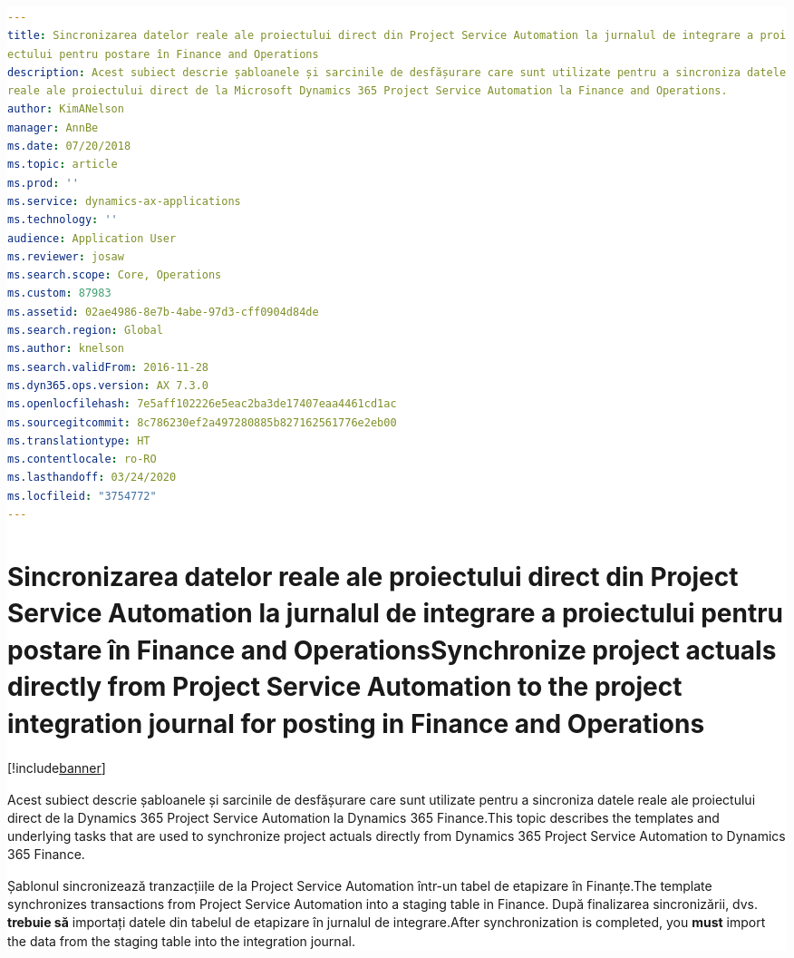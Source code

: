 ```yaml
---
title: Sincronizarea datelor reale ale proiectului direct din Project Service Automation la jurnalul de integrare a proiectului pentru postare în Finance and Operations
description: Acest subiect descrie șabloanele și sarcinile de desfășurare care sunt utilizate pentru a sincroniza datele reale ale proiectului direct de la Microsoft Dynamics 365 Project Service Automation la Finance and Operations.
author: KimANelson
manager: AnnBe
ms.date: 07/20/2018
ms.topic: article
ms.prod: ''
ms.service: dynamics-ax-applications
ms.technology: ''
audience: Application User
ms.reviewer: josaw
ms.search.scope: Core, Operations
ms.custom: 87983
ms.assetid: 02ae4986-8e7b-4abe-97d3-cff0904d84de
ms.search.region: Global
ms.author: knelson
ms.search.validFrom: 2016-11-28
ms.dyn365.ops.version: AX 7.3.0
ms.openlocfilehash: 7e5aff102226e5eac2ba3de17407eaa4461cd1ac
ms.sourcegitcommit: 8c786230ef2a497280885b827162561776e2eb00
ms.translationtype: HT
ms.contentlocale: ro-RO
ms.lasthandoff: 03/24/2020
ms.locfileid: "3754772"
---
```

# <a name="synchronize-project-actuals-directly-from-project-service-automation-to-the-project-integration-journal-for-posting-in-finance-and-operations"></a><span data-ttu-id="196ff-103">Sincronizarea datelor reale ale proiectului direct din Project Service Automation la jurnalul de integrare a proiectului pentru postare în Finance and Operations</span><span class="sxs-lookup"><span data-stu-id="196ff-103">Synchronize project actuals directly from Project Service Automation to the project integration journal for posting in Finance and Operations</span></span>

[!include[banner](../includes/banner.md)]

<span data-ttu-id="196ff-104">Acest subiect descrie șabloanele și sarcinile de desfășurare care sunt utilizate pentru a sincroniza datele reale ale proiectului direct de la Dynamics 365 Project Service Automation la Dynamics 365 Finance.</span><span class="sxs-lookup"><span data-stu-id="196ff-104">This topic describes the templates and underlying tasks that are used to synchronize project actuals directly from Dynamics 365 Project Service Automation to Dynamics 365 Finance.</span></span>

<span data-ttu-id="196ff-105">Șablonul sincronizează tranzacțiile de la Project Service Automation într-un tabel de etapizare în Finanțe.</span><span class="sxs-lookup"><span data-stu-id="196ff-105">The template synchronizes transactions from Project Service Automation into a staging table in Finance.</span></span> <span data-ttu-id="196ff-106">După finalizarea sincronizării, dvs. **trebuie să** importați datele din tabelul de etapizare în jurnalul de integrare.</span><span class="sxs-lookup"><span data-stu-id="196ff-106">After synchronization is completed, you **must** import the data from the staging table into the integration journal.</span></span>
